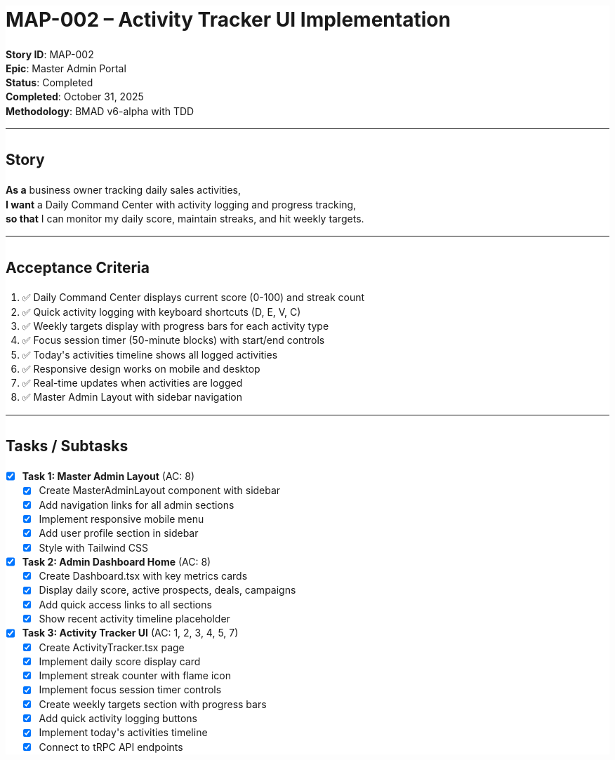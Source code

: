 # MAP-002 – Activity Tracker UI Implementation

**Story ID**: MAP-002  
**Epic**: Master Admin Portal  
**Status**: Completed  
**Completed**: October 31, 2025  
**Methodology**: BMAD v6-alpha with TDD

---

## Story

**As a** business owner tracking daily sales activities,  
**I want** a Daily Command Center with activity logging and progress tracking,  
**so that** I can monitor my daily score, maintain streaks, and hit weekly targets.

---

## Acceptance Criteria

1. ✅ Daily Command Center displays current score (0-100) and streak count
2. ✅ Quick activity logging with keyboard shortcuts (D, E, V, C)
3. ✅ Weekly targets display with progress bars for each activity type
4. ✅ Focus session timer (50-minute blocks) with start/end controls
5. ✅ Today's activities timeline shows all logged activities
6. ✅ Responsive design works on mobile and desktop
7. ✅ Real-time updates when activities are logged
8. ✅ Master Admin Layout with sidebar navigation

---

## Tasks / Subtasks

- [x] **Task 1: Master Admin Layout** (AC: 8)
  - [x] Create MasterAdminLayout component with sidebar
  - [x] Add navigation links for all admin sections
  - [x] Implement responsive mobile menu
  - [x] Add user profile section in sidebar
  - [x] Style with Tailwind CSS

- [x] **Task 2: Admin Dashboard Home** (AC: 8)
  - [x] Create Dashboard.tsx with key metrics cards
  - [x] Display daily score, active prospects, deals, campaigns
  - [x] Add quick access links to all sections
  - [x] Show recent activity timeline placeholder

- [x] **Task 3: Activity Tracker UI** (AC: 1, 2, 3, 4, 5, 7)
  - [x] Create ActivityTracker.tsx page
  - [x] Implement daily score display card
  - [x] Implement streak counter with flame icon
  - [x] Implement focus session timer controls
  - [x] Create weekly targets section with progress bars
  - [x] Add quick activity logging buttons
  - [x] Implement today's activities timeline
  - [x] Connect to tRPC API endpoints
